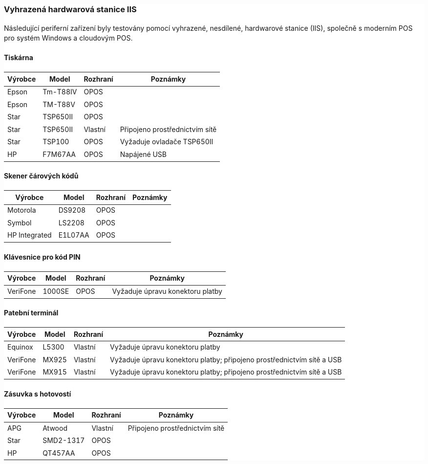 ### <a name="dedicated-iis-hardware-station"></a>Vyhrazená hardwarová stanice IIS

Následující periferní zařízení byly testovány pomocí vyhrazené, nesdílené, hardwarové stanice (IIS), společně s moderním POS pro systém Windows a cloudovým POS.

#### <a name="printer"></a>Tiskárna

| Výrobce | Model    | Rozhraní | Poznámky                  |
|--------------|----------|-----------|---------------------------|
| Epson        | Tm-T88IV | OPOS      |                           |
| Epson        | TM-T88V  | OPOS      |                           |
| Star         | TSP650II | OPOS      |                           |
| Star         | TSP650II | Vlastní    | Připojeno prostřednictvím sítě     |
| Star         | TSP100   | OPOS      | Vyžaduje ovladače TSP650II |
| HP           | F7M67AA  | OPOS      | Napájené USB               |

#### <a name="bar-code-scanner"></a>Skener čárových kódů

| Výrobce  | Model   | Rozhraní | Poznámky |
|---------------|---------|-----------|----------|
| Motorola      | DS9208  | OPOS      |          |
| Symbol        | LS2208  | OPOS      |          |
| HP Integrated | E1L07AA | OPOS      |          |

#### <a name="pin-pad"></a>Klávesnice pro kód PIN

| Výrobce | Model  | Rozhraní | Poznámky                                        |
|--------------|--------|-----------|-------------------------------------------------|
| VeriFone     | 1000SE | OPOS      | Vyžaduje úpravu konektoru platby |

#### <a name="payment-terminal"></a>Patební terminál 

| Výrobce | Model | Rozhraní | Poznámky                                                                       |
|--------------|-------|-----------|--------------------------------------------------------------------------------|
| Equinox      | L5300 | Vlastní    | Vyžaduje úpravu konektoru platby                                |
| VeriFone     | MX925 | Vlastní    | Vyžaduje úpravu konektoru platby; připojeno prostřednictvím sítě a USB |
| VeriFone     | MX915 | Vlastní    | Vyžaduje úpravu konektoru platby; připojeno prostřednictvím sítě a USB |

#### <a name="cash-drawer"></a>Zásuvka s hotovostí

| Výrobce | Model     | Rozhraní | Poznámky              |
|--------------|-----------|-----------|-----------------------|
| APG          | Atwood    | Vlastní    | Připojeno prostřednictvím sítě |
| Star         | SMD2-1317 | OPOS      |                       |
| HP           | QT457AA   | OPOS      |                       |
